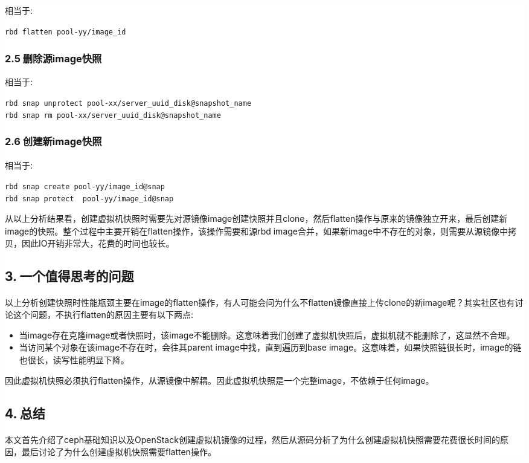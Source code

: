 相当于:

```
rbd flatten pool-yy/image_id
```

### 2.5 删除源image快照

相当于:

```
rbd snap unprotect pool-xx/server_uuid_disk@snapshot_name
rbd snap rm pool-xx/server_uuid_disk@snapshot_name
```

### 2.6 创建新image快照

相当于:

```
rbd snap create pool-yy/image_id@snap
rbd snap protect  pool-yy/image_id@snap
```

从以上分析结果看，创建虚拟机快照时需要先对源镜像image创建快照并且clone，然后flatten操作与原来的镜像独立开来，最后创建新image的快照。整个过程中主要开销在flatten操作，该操作需要和源rbd image合并，如果新image中不存在的对象，则需要从源镜像中拷贝，因此IO开销非常大，花费的时间也较长。

## 3. 一个值得思考的问题

以上分析创建快照时性能瓶颈主要在image的flatten操作，有人可能会问为什么不flatten镜像直接上传clone的新image呢？其实社区也有讨论这个问题，不执行flatten的原因主要有以下两点:

* 当image存在克隆image或者快照时，该image不能删除。这意味着我们创建了虚拟机快照后，虚拟机就不能删除了，这显然不合理。
* 当访问某个对象在该image不存在时，会往其parent image中找，直到遍历到base image。这意味着，如果快照链很长时，image的链也很长，读写性能明显下降。

因此虚拟机快照必须执行flatten操作，从源镜像中解耦。因此虚拟机快照是一个完整image，不依赖于任何image。

## 4. 总结

本文首先介绍了ceph基础知识以及OpenStack创建虚拟机镜像的过程，然后从源码分析了为什么创建虚拟机快照需要花费很长时间的原因，最后讨论了为什么创建虚拟机快照需要flatten操作。
